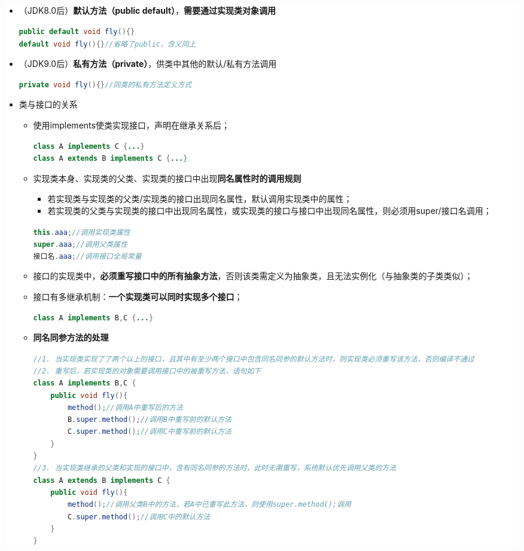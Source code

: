   - （JDK8.0后）**默认方法（public default）**，**需要通过实现类对象调用**

    ```java
    public default void fly(){}
    default void fly(){}//省略了public，含义同上
    ```

  - （JDK9.0后）**私有方法（private）**，供类中其他的默认/私有方法调用

    ```java
    private void fly(){}//同类的私有方法定义方式
    ```

- 类与接口的关系

  - 使用implements使类实现接口，声明在继承关系后；

    ```java
    class A implements C {...}
    class A extends B implements C {...}
    ```

  - 实现类本身、实现类的父类、实现类的接口中出现**同名属性时的调用规则**

    - 若实现类与实现类的父类/实现类的接口出现同名属性，默认调用实现类中的属性；
    - 若实现类的父类与实现类的接口中出现同名属性，或实现类的接口与接口中出现同名属性，则必须用super/接口名调用；

    ```java
    this.aaa;//调用实现类属性
    super.aaa;//调用父类属性
    接口名.aaa;//调用接口全局常量
    ```

  - 接口的实现类中，**必须重写接口中的所有抽象方法**，否则该类需定义为抽象类，且无法实例化（与抽象类的子类类似）；

  - 接口有多继承机制：**一个实现类可以同时实现多个接口**；

    ```java
    class A implements B,C {...}
    ```

  - **同名同参方法的处理**

    ```java
    //1. 当实现类实现了了两个以上的接口，且其中有至少两个接口中包含同名同参的默认方法时，则实现类必须重写该方法，否则编译不通过
    //2. 重写后，若实现类的对象需要调用接口中的被重写方法，语句如下
    class A implements B,C {  
        public void fly(){
            method();//调用A中重写后的方法
            B.super.method();//调用B中重写前的默认方法
            C.super.method();//调用C中重写前的默认方法
        }
    }
    //3. 当实现类继承的父类和实现的接口中，含有同名同参的方法时，此时无需重写，系统默认优先调用父类的方法
    class A extends B implements C {  
        public void fly(){
            method();//调用父类B中的方法，若A中已重写此方法，则使用super.method();调用
            C.super.method();//调用C中的默认方法
        }
    }
    ```
    